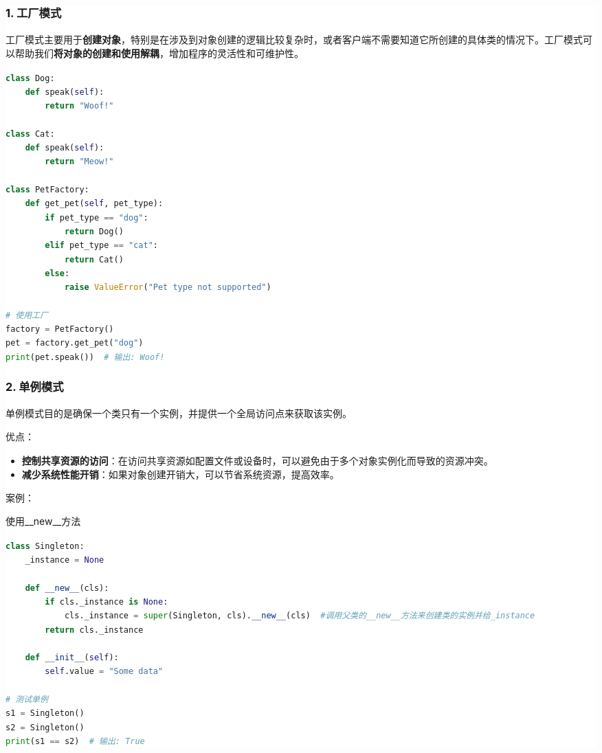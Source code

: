 ### 1. 工厂模式

工厂模式主要用于**创建对象**，特别是在涉及到对象创建的逻辑比较复杂时，或者客户端不需要知道它所创建的具体类的情况下。工厂模式可以帮助我们**将对象的创建和使用解耦**，增加程序的灵活性和可维护性。

```py
class Dog:
    def speak(self):
        return "Woof!"

class Cat:
    def speak(self):
        return "Meow!"

class PetFactory:
    def get_pet(self, pet_type):
        if pet_type == "dog":
            return Dog()
        elif pet_type == "cat":
            return Cat()
        else:
            raise ValueError("Pet type not supported")

# 使用工厂
factory = PetFactory()
pet = factory.get_pet("dog")
print(pet.speak())  # 输出: Woof!
```

### 2. 单例模式

单例模式目的是确保一个类只有一个实例，并提供一个全局访问点来获取该实例。

优点：

- **控制共享资源的访问**：在访问共享资源如配置文件或设备时，可以避免由于多个对象实例化而导致的资源冲突。
- **减少系统性能开销**：如果对象创建开销大，可以节省系统资源，提高效率。

案例：

使用\__new__方法

```py
class Singleton:
    _instance = None

    def __new__(cls):
        if cls._instance is None:
            cls._instance = super(Singleton, cls).__new__(cls)	#调用父类的__new__方法来创建类的实例并给_instance
        return cls._instance

    def __init__(self):
        self.value = "Some data"

# 测试单例
s1 = Singleton()
s2 = Singleton()
print(s1 == s2)  # 输出: True
```
